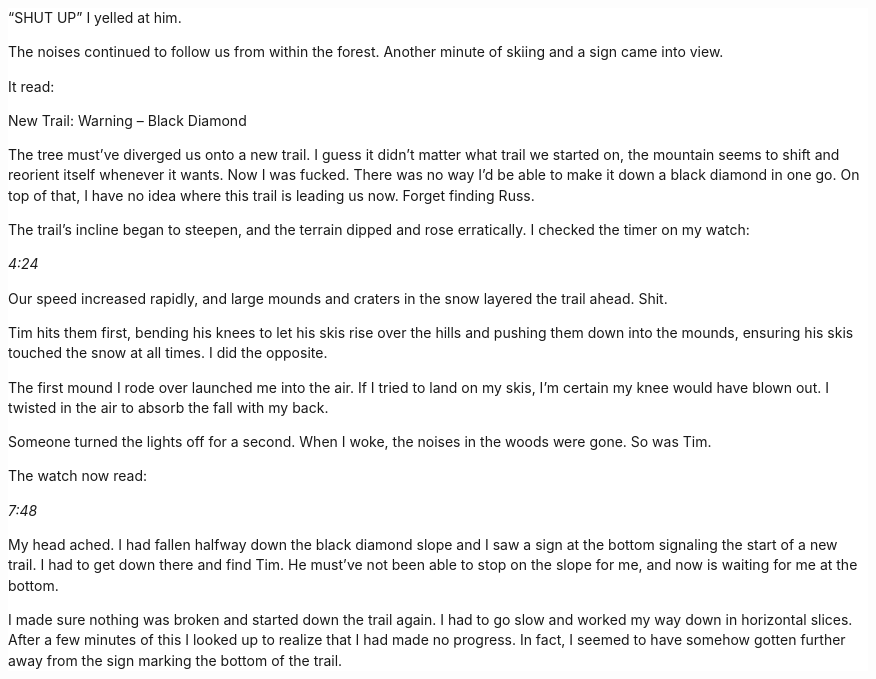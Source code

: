 
  
“SHUT UP” I yelled at him. 


  
The noises continued to follow us from within the forest. Another minute of skiing and a sign came into view. 


  
It read:


  
New Trail: Warning – Black Diamond


  
The tree must’ve diverged us onto a new trail. I guess it didn’t matter what trail we started on, the mountain seems to shift and reorient itself whenever it wants. Now I was fucked. There was no way I’d be able to make it down a black diamond in one go. On top of that, I have no idea where this trail is leading us now. Forget finding Russ.


  
The trail’s incline began to steepen, and the terrain dipped and rose erratically. I checked the timer on my watch: 


  
*4:24*


  
Our speed increased rapidly, and large mounds and craters in the snow layered the trail ahead. Shit.


  
Tim hits them first, bending his knees to let his skis rise over the hills and pushing them down into the mounds, ensuring his skis touched the snow at all times. I did the opposite.


  
The first mound I rode over launched me into the air. If I tried to land on my skis, I’m certain my knee would have blown out. I twisted in the air to absorb the fall with my back.


  
Someone turned the lights off for a second. When I woke, the noises in the woods were gone. So was Tim. 


  
The watch now read:


  
*7:48*


  
My head ached. I had fallen halfway down the black diamond slope and I saw a sign at the bottom signaling the start of a new trail. I had to get down there and find Tim. He must’ve not been able to stop on the slope for me, and now is waiting for me at the bottom. 


  
I made sure nothing was broken and started down the trail again. I had to go slow and worked my way down in horizontal slices. After a few minutes of this I looked up to realize that I had made no progress. In fact, I seemed to have somehow gotten further away from the sign marking the bottom of the trail.
